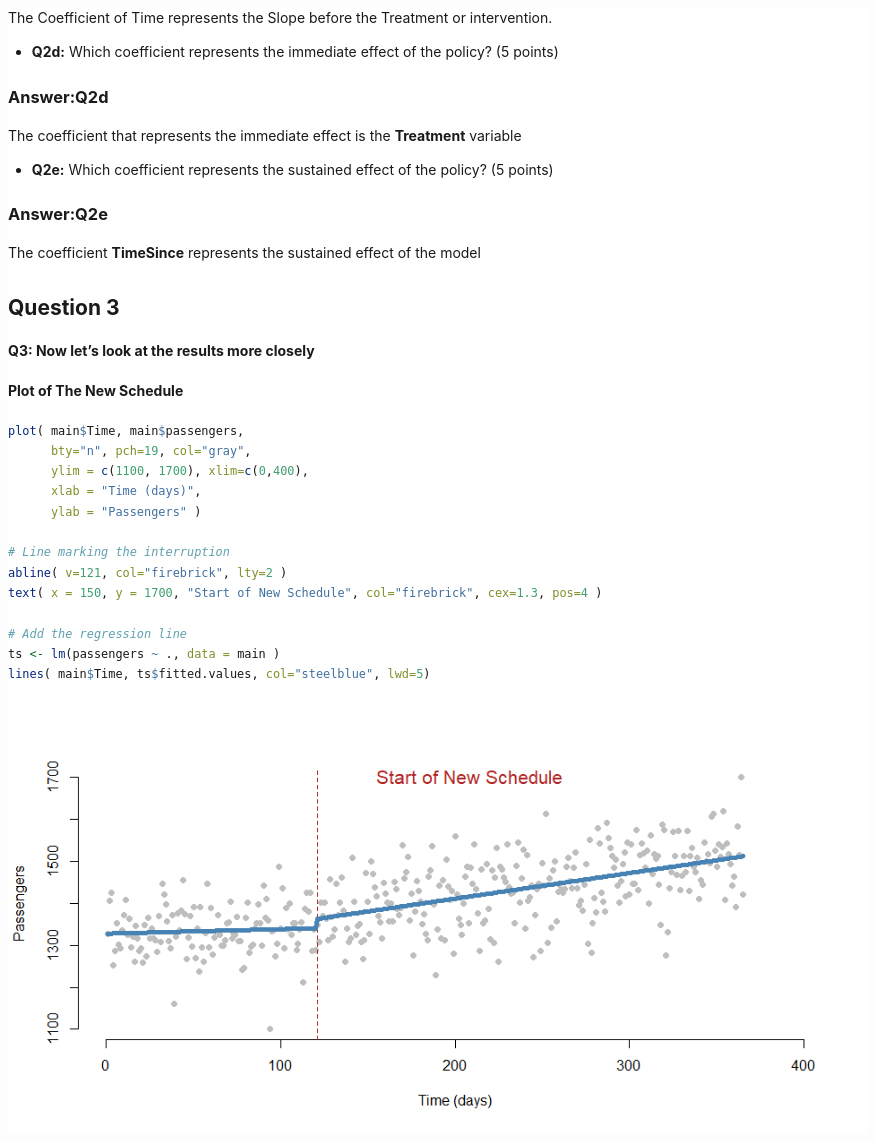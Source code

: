The Coefficient of Time represents the Slope before the Treatment or
intervention.

- **Q2d:** Which coefficient represents the immediate effect of the
  policy? (5 points)

### **Answer:Q2d**

The coefficient that represents the immediate effect is the
**Treatment** variable

- **Q2e:** Which coefficient represents the sustained effect of the
  policy? (5 points)

### **Answer:Q2e**

The coefficient **TimeSince** represents the sustained effect of the
model

## Question 3

**Q3: Now let’s look at the results more closely**

#### Plot of The New Schedule

``` r
plot( main$Time, main$passengers,
      bty="n", pch=19, col="gray",
      ylim = c(1100, 1700), xlim=c(0,400),
      xlab = "Time (days)", 
      ylab = "Passengers" )

# Line marking the interruption
abline( v=121, col="firebrick", lty=2 )
text( x = 150, y = 1700, "Start of New Schedule", col="firebrick", cex=1.3, pos=4 )

# Add the regression line
ts <- lm(passengers ~ ., data = main )
lines( main$Time, ts$fitted.values, col="steelblue", lwd=5)
```

![](Lab-01-Meza_files/figure-gfm/unnamed-chunk-11-1.png)
